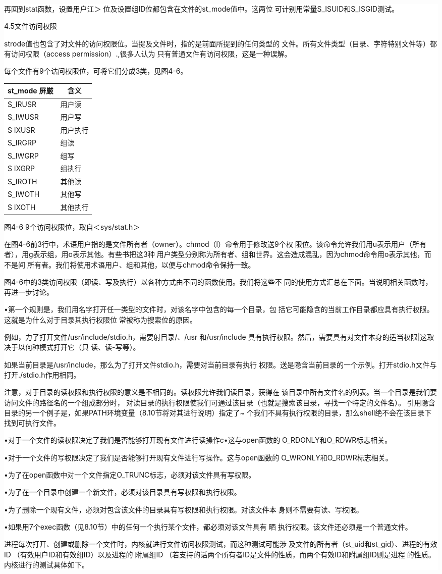 再回到stat函数，设置用户江＞ 位及设置组ID位都包含在文件的st_mode值中。这两位 可计别用常量S_ISUID和S_ISGID测试。


4.5文件访问权限

strode值也包含了对文件的访问权限位。当提及文件时，指的是前面所提到的任何类型的 文件。所有文件类型（目录、字符特别文件等）都有访问权限（access permission）.,很多人认为 只有普通文件有访问权限，这是一种误解。

每个文件有9个诂问权限位，可将它们分成3类，见图4-6。

| st_mode 屏厳 | 含义     |
| ------------ | -------- |
| S_IRUSR      | 用户读   |
| S_IWUSR      | 用户写   |
| S IXUSR      | 用户执行 |
| S_IRGRP      | 组读     |
| S_IWGRP      | 组写     |
| S IXGRP      | 组执行   |
| S_IROTH      | 其他读   |
| S_IWOTH      | 其他写   |
| S IXOTH      | 其他执行 |

图4-6 9个访问权限位，取自＜sys/stat.h＞

在图4-6前3行中，术语用户指的是文件所有者（owner）。chmod（l）命令用于修改送9个权 限位。该命令允许我们用u表示用户（所有者），用g表示组，用o表示其他。有些书把这3种 用户类型分别称为所有者、组和世界。这会造成混乱，因为chmod命令用o表示其他，而不是间 所有者。我们将使用术语用户、组和其他，以便与chmod命令保持一致。

图4-6中的3类访问权限（即读、写及执行）以各种方式由不同的函数使用。我们将这些不 同的使用方式汇总在下面。当说明相关函数时，再进一步讨论。

•第一个规则是，我们用名字打开任一类型的文件时，对该名字中包含的每一个目录，包 括它可能隐含的当前工作目录都应具有执行权限。这就是为什么对于目录其执行权限位 常被称为搜索位的原因。

例如，力了打开文件/usr/include/stdio.h，需要射目录/、/usr 和/usr/include 具有执行权限。然后，需要具有对文件本身的适当权限|这取决于以何种模式打开它（只 读、读-写等）。

如果当前目录是/usr/include，那么为了打开文件stdio.h，需要对当前目录有执行 权限。送是隐含当前目录的一个示例。打开stdio.h文件与打开./stdio.h作用相同。

注意，对于目录的读权限和执行权限的意义是不相同的。读权限允许我们读目录，获得在 该目录中所有文件名的列表。当一个目录是我们要访问文件的路径名的一个组成部分时， 对读目录的执行权限使我们可通过该目录（也就是搜索该目录，寻找一个特定的文件名）。 引用隐含目录的另一个例子是，如果PATH环境变量（8.10节将对其进行说明）指定了~ 个我们不具有执行权限的目录，那么shell绝不会在该目录下找到可执行文件。

•对于一个文件的读权限决定了我们是否能够打开现有文件进行读操作c•这与open函数的 O_RDONLY和O_RDWR标志相关。

•对于一个文件的写权限决定了我们是否能够打开现有文件进行写操作。这与open函数的 O_WRONLY和O_RDWR标志相关。

•为了在open函数中对一个文件指定O_TRUNC标志，必须对该文件具有写权限。

•为了在一个目录中创建一个新文件，必须对该目录具有写权限和执行权限。

•为了删除一个现有文件，必须对包含该文件的目录具有写权限和执行权限。对该文件本 身则不需要有读、写权限。

•如果用7个exec函数（见8.10节）中的任何一个执行某个文件，都必须对该文件具有 晒    执行权限。该文件还必须是一个普通文件。

进程每次打开、创建或删除一个文件时，内核就进行文件访问权限测试，而这种测试可能涉 及文件的所有者（st_uid和st_gid）、进程的有效ID （有效用户ID和有效组ID）以及进程的 附属组ID （若支持的话两个所有者ID是文件的性质，而两个有效ID和附属组ID则是进程 的性质。内核进行的测试具体如下。
